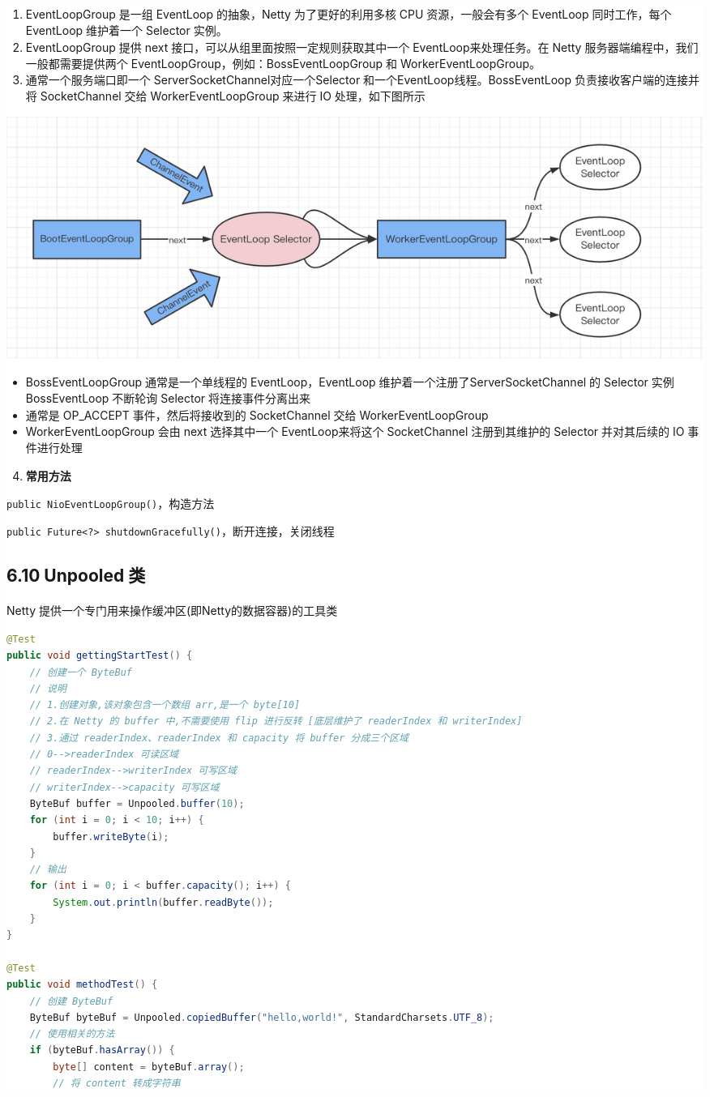 1. EventLoopGroup 是一组 EventLoop 的抽象，Netty 为了更好的利用多核 CPU 资源，一般会有多个 EventLoop 同时工作，每个 EventLoop 维护着一个 Selector 实例。
2. EventLoopGroup 提供 next 接口，可以从组里面按照一定规则获取其中一个 EventLoop来处理任务。在 Netty 服务器端编程中，我们一般都需要提供两个 EventLoopGroup，例如：BossEventLoopGroup 和 WorkerEventLoopGroup。
3. 通常一个服务端口即一个 ServerSocketChannel对应一个Selector 和一个EventLoop线程。BossEventLoop 负责接收客户端的连接并将 SocketChannel 交给 WorkerEventLoopGroup 来进行 IO 处理，如下图所示

![image.png](./assets/1633363822081-1f8785aa-c89f-4a6b-bb28-67b7c5c0aa59_bPSnMhmHkW.png)

- BossEventLoopGroup 通常是一个单线程的 EventLoop，EventLoop 维护着一个注册了ServerSocketChannel 的 Selector 实例BossEventLoop 不断轮询 Selector 将连接事件分离出来
- 通常是 OP_ACCEPT 事件，然后将接收到的 SocketChannel 交给 WorkerEventLoopGroup
- WorkerEventLoopGroup 会由 next 选择其中一个 EventLoop来将这个 SocketChannel 注册到其维护的 Selector 并对其后续的 IO 事件进行处理
4. **常用方法**

`public NioEventLoopGroup()`，构造方法

`public Future<?> shutdownGracefully()`，断开连接，关闭线程
## 6.10 Unpooled 类
Netty 提供一个专门用来操作缓冲区(即Netty的数据容器)的工具类
```java
@Test
public void gettingStartTest() {
    // 创建一个 ByteBuf
    // 说明
    // 1.创建对象,该对象包含一个数组 arr,是一个 byte[10]
    // 2.在 Netty 的 buffer 中,不需要使用 flip 进行反转 [底层维护了 readerIndex 和 writerIndex]
    // 3.通过 readerIndex、readerIndex 和 capacity 将 buffer 分成三个区域
    // 0-->readerIndex 可读区域
    // readerIndex-->writerIndex 可写区域
    // writerIndex-->capacity 可写区域
    ByteBuf buffer = Unpooled.buffer(10);
    for (int i = 0; i < 10; i++) {
        buffer.writeByte(i);
    }
    // 输出
    for (int i = 0; i < buffer.capacity(); i++) {
        System.out.println(buffer.readByte());
    }
}

@Test
public void methodTest() {
    // 创建 ByteBuf
    ByteBuf byteBuf = Unpooled.copiedBuffer("hello,world!", StandardCharsets.UTF_8);
    // 使用相关的方法
    if (byteBuf.hasArray()) {
        byte[] content = byteBuf.array();
        // 将 content 转成字符串
```